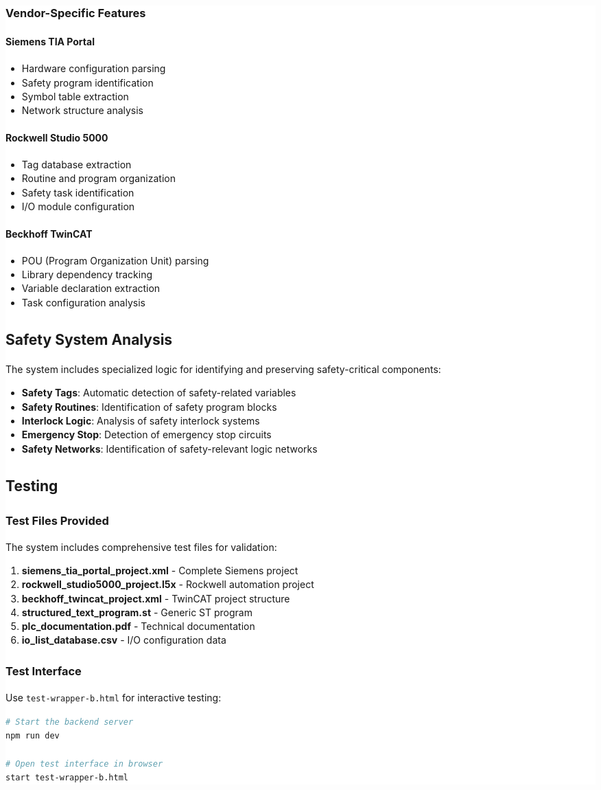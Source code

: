 ### Vendor-Specific Features

#### Siemens TIA Portal
- Hardware configuration parsing
- Safety program identification
- Symbol table extraction
- Network structure analysis

#### Rockwell Studio 5000
- Tag database extraction
- Routine and program organization
- Safety task identification
- I/O module configuration

#### Beckhoff TwinCAT
- POU (Program Organization Unit) parsing
- Library dependency tracking
- Variable declaration extraction
- Task configuration analysis

## Safety System Analysis

The system includes specialized logic for identifying and preserving safety-critical components:

- **Safety Tags**: Automatic detection of safety-related variables
- **Safety Routines**: Identification of safety program blocks
- **Interlock Logic**: Analysis of safety interlock systems
- **Emergency Stop**: Detection of emergency stop circuits
- **Safety Networks**: Identification of safety-relevant logic networks

## Testing

### Test Files Provided

The system includes comprehensive test files for validation:

1. **siemens_tia_portal_project.xml** - Complete Siemens project
2. **rockwell_studio5000_project.l5x** - Rockwell automation project
3. **beckhoff_twincat_project.xml** - TwinCAT project structure
4. **structured_text_program.st** - Generic ST program
5. **plc_documentation.pdf** - Technical documentation
6. **io_list_database.csv** - I/O configuration data

### Test Interface

Use `test-wrapper-b.html` for interactive testing:

```bash
# Start the backend server
npm run dev

# Open test interface in browser
start test-wrapper-b.html
```
